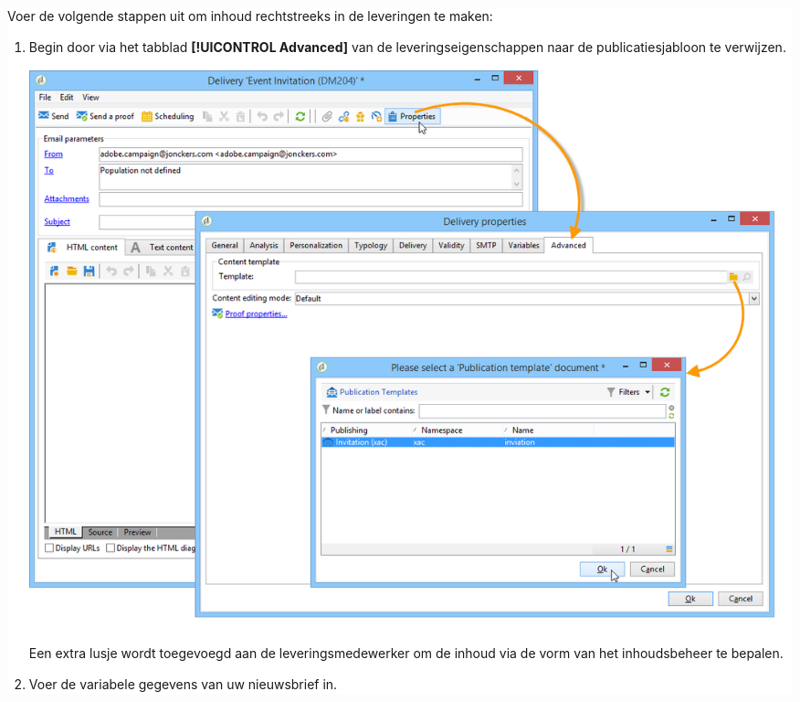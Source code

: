 Voer de volgende stappen uit om inhoud rechtstreeks in de leveringen te maken:

1. Begin door via het tabblad **[!UICONTROL Advanced]** van de leveringseigenschappen naar de publicatiesjabloon te verwijzen.

   ![](assets/s_ncs_content_in_delivery.png)

   Een extra lusje wordt toegevoegd aan de leveringsmedewerker om de inhoud via de vorm van het inhoudsbeheer te bepalen.

1. Voer de variabele gegevens van uw nieuwsbrief in.
